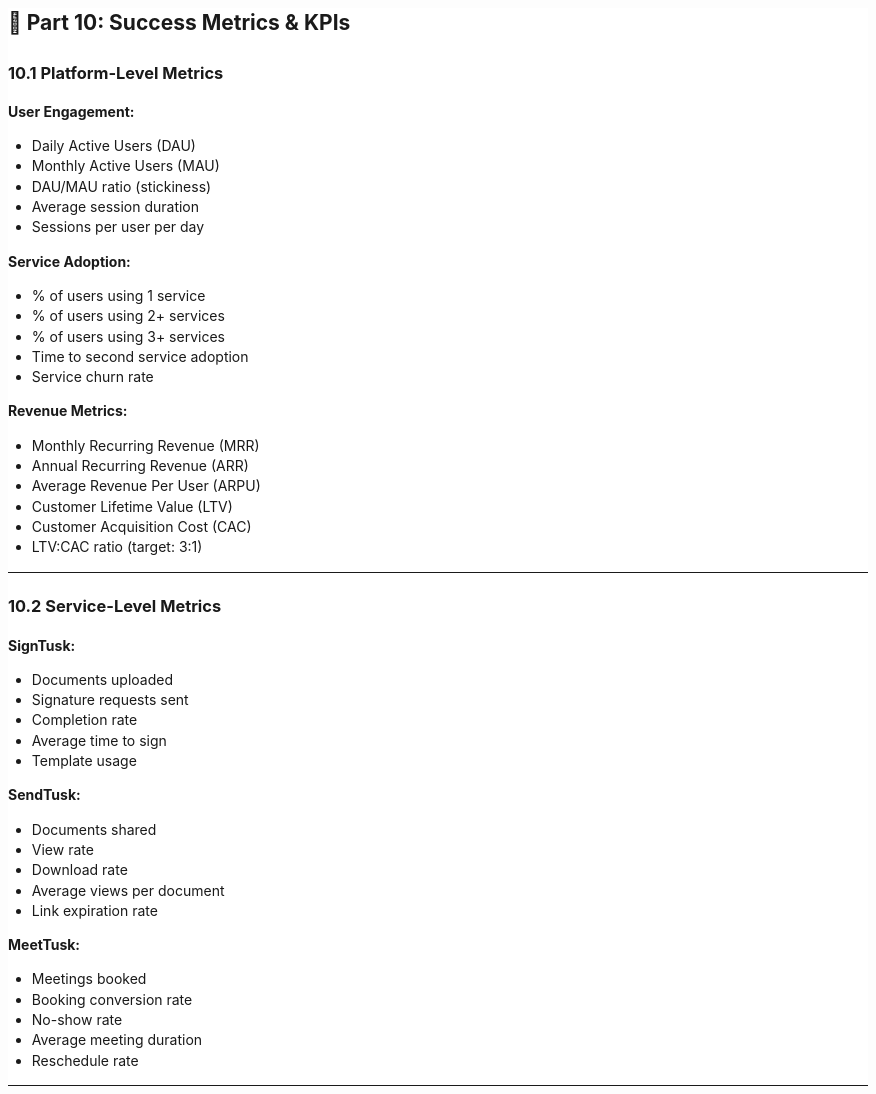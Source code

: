 
## 🎯 Part 10: Success Metrics & KPIs

### 10.1 Platform-Level Metrics

**User Engagement:**
- Daily Active Users (DAU)
- Monthly Active Users (MAU)
- DAU/MAU ratio (stickiness)
- Average session duration
- Sessions per user per day

**Service Adoption:**
- % of users using 1 service
- % of users using 2+ services
- % of users using 3+ services
- Time to second service adoption
- Service churn rate

**Revenue Metrics:**
- Monthly Recurring Revenue (MRR)
- Annual Recurring Revenue (ARR)
- Average Revenue Per User (ARPU)
- Customer Lifetime Value (LTV)
- Customer Acquisition Cost (CAC)
- LTV:CAC ratio (target: 3:1)

---

### 10.2 Service-Level Metrics

**SignTusk:**
- Documents uploaded
- Signature requests sent
- Completion rate
- Average time to sign
- Template usage

**SendTusk:**
- Documents shared
- View rate
- Download rate
- Average views per document
- Link expiration rate

**MeetTusk:**
- Meetings booked
- Booking conversion rate
- No-show rate
- Average meeting duration
- Reschedule rate

---
